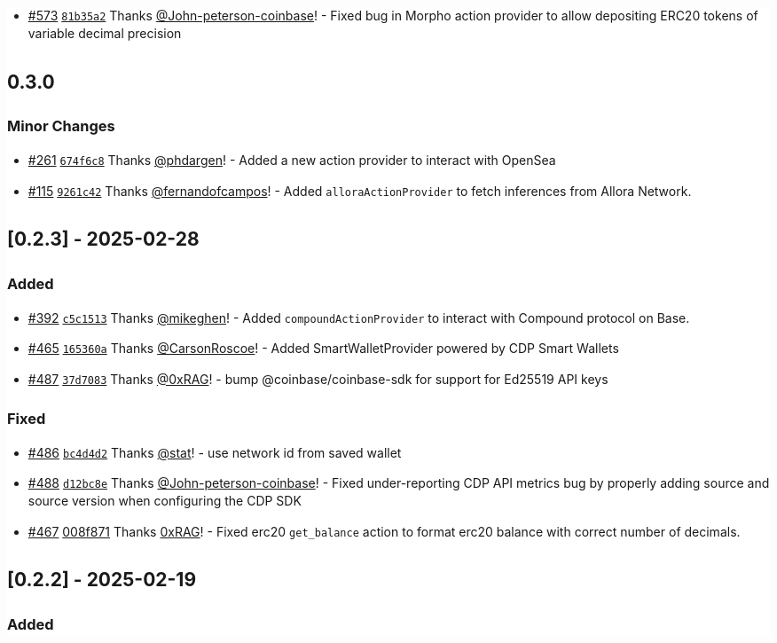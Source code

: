 - [#573](https://github.com/coinbase/agentkit/pull/573) [`81b35a2`](https://github.com/coinbase/agentkit/commit/81b35a23916b2c344972fd1bcb0cbb85d01b2cbd) Thanks [@John-peterson-coinbase](https://github.com/John-peterson-coinbase)! - Fixed bug in Morpho action provider to allow depositing ERC20 tokens of variable decimal precision

## 0.3.0

### Minor Changes

- [#261](https://github.com/coinbase/agentkit/pull/261) [`674f6c8`](https://github.com/coinbase/agentkit/commit/674f6c83f12a081c2fd605e1bff094bbb4744c1c) Thanks [@phdargen](https://github.com/phdargen)! - Added a new action provider to interact with OpenSea

- [#115](https://github.com/coinbase/agentkit/pull/115) [`9261c42`](https://github.com/coinbase/agentkit/commit/9261c42e91fecbd6b384856cdfc7ad230ce6f73e) Thanks [@fernandofcampos](https://github.com/fernandofcampos)! - Added `alloraActionProvider` to fetch inferences from Allora Network.

## [0.2.3] - 2025-02-28

### Added

- [#392](https://github.com/coinbase/agentkit/pull/392) [`c5c1513`](https://github.com/coinbase/agentkit/commit/c5c1513933626bd6aef42652a875accb0c95d82e) Thanks [@mikeghen](https://github.com/mikeghen)! - Added `compoundActionProvider` to interact with Compound protocol on Base.

- [#465](https://github.com/coinbase/agentkit/pull/465) [`165360a`](https://github.com/coinbase/agentkit/commit/165360a108ccf1ce1142ebba875c86fbaa823a6c) Thanks [@CarsonRoscoe](https://github.com/CarsonRoscoe)! - Added SmartWalletProvider powered by CDP Smart Wallets

- [#487](https://github.com/coinbase/agentkit/pull/487) [`37d7083`](https://github.com/coinbase/agentkit/commit/37d70831cb0cfe1addb6a61c420c2a8d296bd64e) Thanks [@0xRAG](https://github.com/0xRAG)! - bump @coinbase/coinbase-sdk for support for Ed25519 API keys

### Fixed

- [#486](https://github.com/coinbase/agentkit/pull/486) [`bc4d4d2`](https://github.com/coinbase/agentkit/commit/bc4d4d219b706c4902ff402de49aae3d11c11952) Thanks [@stat](https://github.com/stat)! - use network id from saved wallet

- [#488](https://github.com/coinbase/agentkit/pull/488) [`d12bc8e`](https://github.com/coinbase/agentkit/commit/d12bc8e29c8a4dd8b36788e4e244eca7eddd575e) Thanks [@John-peterson-coinbase](https://github.com/John-peterson-coinbase)! - Fixed under-reporting CDP API metrics bug by properly adding source and source version when configuring the CDP SDK

- [#467](https://github.com/coinbase/agentkit/pull/467) [008f871](https://github.com/coinbase/agentkit/commit/008f871d1c9ebf4fcb5600584b066bdc6d69c8b9) Thanks [0xRAG](https://github.com/0xRAG)! - Fixed erc20 `get_balance` action to format erc20 balance with correct number of decimals.

## [0.2.2] - 2025-02-19

### Added
